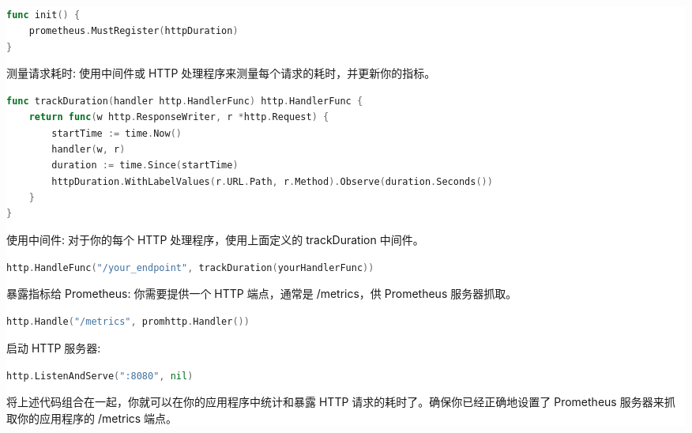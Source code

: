 ```go
func init() {
    prometheus.MustRegister(httpDuration)
}
```
测量请求耗时:
使用中间件或 HTTP 处理程序来测量每个请求的耗时，并更新你的指标。

```go
func trackDuration(handler http.HandlerFunc) http.HandlerFunc {
    return func(w http.ResponseWriter, r *http.Request) {
        startTime := time.Now()
        handler(w, r)
        duration := time.Since(startTime)
        httpDuration.WithLabelValues(r.URL.Path, r.Method).Observe(duration.Seconds())
    }
}
```
使用中间件:
对于你的每个 HTTP 处理程序，使用上面定义的 trackDuration 中间件。

```go
http.HandleFunc("/your_endpoint", trackDuration(yourHandlerFunc))
```
暴露指标给 Prometheus:
你需要提供一个 HTTP 端点，通常是 /metrics，供 Prometheus 服务器抓取。

```go
http.Handle("/metrics", promhttp.Handler())
```
启动 HTTP 服务器:

```go
http.ListenAndServe(":8080", nil)
```
将上述代码组合在一起，你就可以在你的应用程序中统计和暴露 HTTP 请求的耗时了。确保你已经正确地设置了 Prometheus 服务器来抓取你的应用程序的 /metrics 端点。